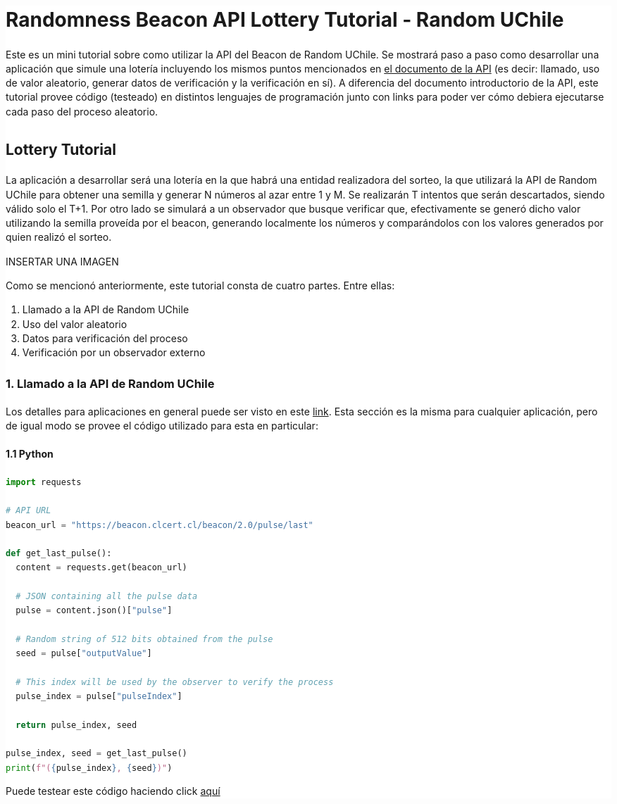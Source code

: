 # Randomness Beacon API Lottery Tutorial - Random UChile

Este es un mini tutorial sobre como utilizar la API del Beacon de Random
UChile. Se mostrará paso a paso como desarrollar una aplicación que 
simule una lotería incluyendo los mismos puntos mencionados en [el documento de la API](randomuchile.md) (es decir: llamado, uso de valor aleatorio, generar 
datos de verificación y la verificación en sí). A diferencia del 
documento introductorio de la API, este tutorial provee código
(testeado) en distintos lenguajes de programación junto con links para
poder ver cómo debiera ejecutarse cada paso del proceso aleatorio.


## Lottery Tutorial

La aplicación a desarrollar será una lotería en la que habrá una entidad
realizadora del sorteo, la que utilizará la API de Random UChile para
obtener una semilla y generar N números al azar entre 1 y M. Se 
realizarán T intentos que serán descartados, siendo válido solo el T+1. 
Por otro lado se simulará a un observador que busque verificar que, 
efectivamente se generó dicho valor utilizando la semilla proveída por 
el beacon, generando localmente los números y comparándolos con los
valores generados por quien realizó el sorteo.
 
INSERTAR UNA IMAGEN
 
Como se mencionó anteriormente, este tutorial consta de cuatro partes. 
Entre ellas:

1. Llamado a la API de Random UChile
2. Uso del valor aleatorio
3. Datos para verificación del proceso
4. Verificación por un observador externo


### 1. Llamado a la API de Random UChile

Los detalles para aplicaciones en general puede ser visto en este [link](randomuchile.md).
Esta sección es la misma para cualquier aplicación, pero de igual modo
se provee el código utilizado para esta en particular:

#### 1.1 Python
```python
import requests

# API URL
beacon_url = "https://beacon.clcert.cl/beacon/2.0/pulse/last"

def get_last_pulse():
  content = requests.get(beacon_url)

  # JSON containing all the pulse data
  pulse = content.json()["pulse"]
  
  # Random string of 512 bits obtained from the pulse
  seed = pulse["outputValue"]

  # This index will be used by the observer to verify the process
  pulse_index = pulse["pulseIndex"]

  return pulse_index, seed

pulse_index, seed = get_last_pulse()
print(f"({pulse_index}, {seed})")
``` 
Puede testear este código haciendo click [aquí](https://repl.it/@Choreza/API-Call)
